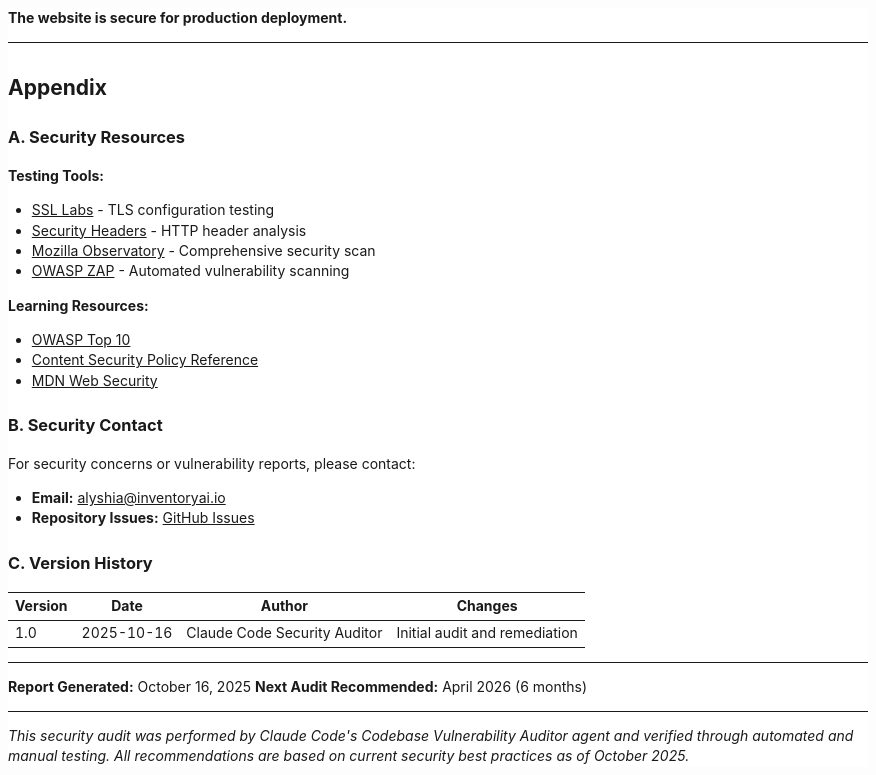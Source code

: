 **The website is secure for production deployment.**

---

## Appendix

### A. Security Resources

**Testing Tools:**
- [SSL Labs](https://www.ssllabs.com/ssltest/) - TLS configuration testing
- [Security Headers](https://securityheaders.com) - HTTP header analysis
- [Mozilla Observatory](https://observatory.mozilla.org) - Comprehensive security scan
- [OWASP ZAP](https://www.zaproxy.org) - Automated vulnerability scanning

**Learning Resources:**
- [OWASP Top 10](https://owasp.org/www-project-top-ten/)
- [Content Security Policy Reference](https://content-security-policy.com)
- [MDN Web Security](https://developer.mozilla.org/en-US/docs/Web/Security)

### B. Security Contact

For security concerns or vulnerability reports, please contact:
- **Email:** alyshia@inventoryai.io
- **Repository Issues:** [GitHub Issues](https://github.com/aledlie/aledlie.github.io/issues)

### C. Version History

| Version | Date | Author | Changes |
|---------|------|--------|---------|
| 1.0 | 2025-10-16 | Claude Code Security Auditor | Initial audit and remediation |

---

**Report Generated:** October 16, 2025
**Next Audit Recommended:** April 2026 (6 months)

---

*This security audit was performed by Claude Code's Codebase Vulnerability Auditor agent and verified through automated and manual testing. All recommendations are based on current security best practices as of October 2025.*
